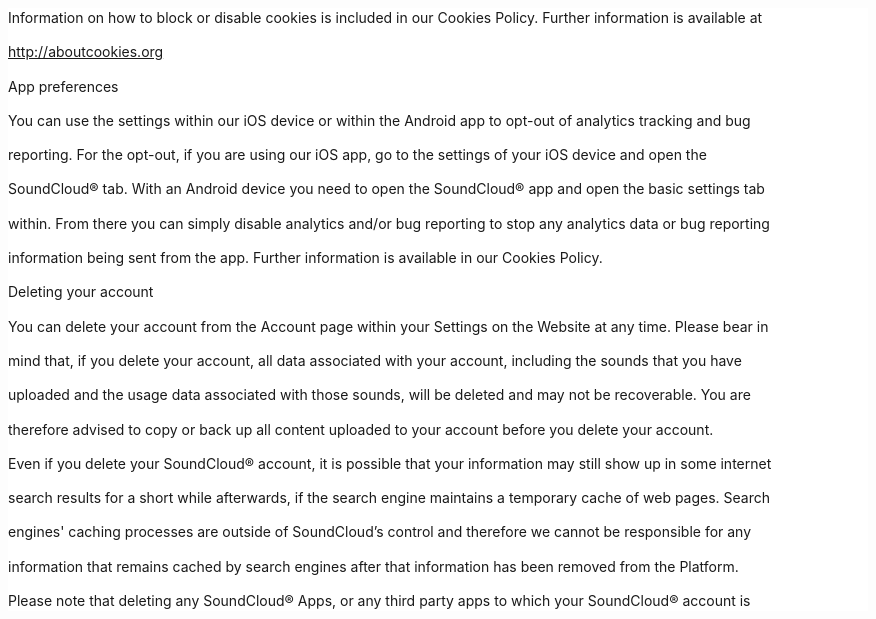 
Information on how to block or disable cookies is included in our Cookies Policy. Further information is available at


http://aboutcookies.org


App preferences


You can use the settings within our iOS device or within the Android app to opt-out of analytics tracking and bug


reporting. For the opt-out, if you are using our iOS app, go to the settings of your iOS device and open the


SoundCloud® tab. With an Android device you need to open the SoundCloud® app and open the basic settings tab


within. From there you can simply disable analytics and/or bug reporting to stop any analytics data or bug reporting


information being sent from the app. Further information is available in our Cookies Policy.


Deleting your account


You can delete your account from the Account page within your Settings on the Website at any time. Please bear in


mind that, if you delete your account, all data associated with your account, including the sounds that you have


uploaded and the usage data associated with those sounds, will be deleted and may not be recoverable. You are


therefore advised to copy or back up all content uploaded to your account before you delete your account.


Even if you delete your SoundCloud® account, it is possible that your information may still show up in some internet


search results for a short while afterwards, if the search engine maintains a temporary cache of web pages. Search


engines' caching processes are outside of SoundCloud’s control and therefore we cannot be responsible for any


information that remains cached by search engines after that information has been removed from the Platform.


Please note that deleting any SoundCloud® Apps, or any third party apps to which your SoundCloud® account is
